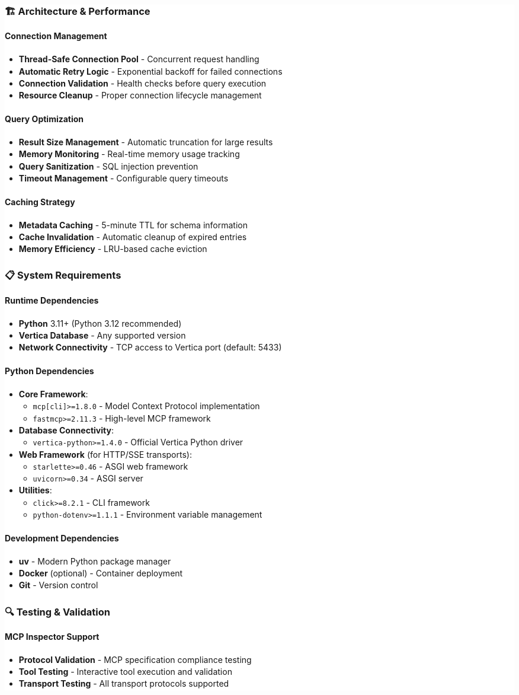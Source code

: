 ### 🏗️ Architecture & Performance

#### Connection Management
- **Thread-Safe Connection Pool** - Concurrent request handling
- **Automatic Retry Logic** - Exponential backoff for failed connections
- **Connection Validation** - Health checks before query execution
- **Resource Cleanup** - Proper connection lifecycle management

#### Query Optimization
- **Result Size Management** - Automatic truncation for large results
- **Memory Monitoring** - Real-time memory usage tracking
- **Query Sanitization** - SQL injection prevention
- **Timeout Management** - Configurable query timeouts

#### Caching Strategy
- **Metadata Caching** - 5-minute TTL for schema information
- **Cache Invalidation** - Automatic cleanup of expired entries
- **Memory Efficiency** - LRU-based cache eviction

### 📋 System Requirements

#### Runtime Dependencies
- **Python** 3.11+ (Python 3.12 recommended)
- **Vertica Database** - Any supported version
- **Network Connectivity** - TCP access to Vertica port (default: 5433)

#### Python Dependencies
- **Core Framework**:
  - `mcp[cli]>=1.8.0` - Model Context Protocol implementation
  - `fastmcp>=2.11.3` - High-level MCP framework
- **Database Connectivity**:
  - `vertica-python>=1.4.0` - Official Vertica Python driver
- **Web Framework** (for HTTP/SSE transports):
  - `starlette>=0.46` - ASGI web framework
  - `uvicorn>=0.34` - ASGI server
- **Utilities**:
  - `click>=8.2.1` - CLI framework
  - `python-dotenv>=1.1.1` - Environment variable management

#### Development Dependencies
- **uv** - Modern Python package manager
- **Docker** (optional) - Container deployment
- **Git** - Version control

### 🔍 Testing & Validation

#### MCP Inspector Support
- **Protocol Validation** - MCP specification compliance testing
- **Tool Testing** - Interactive tool execution and validation
- **Transport Testing** - All transport protocols supported
